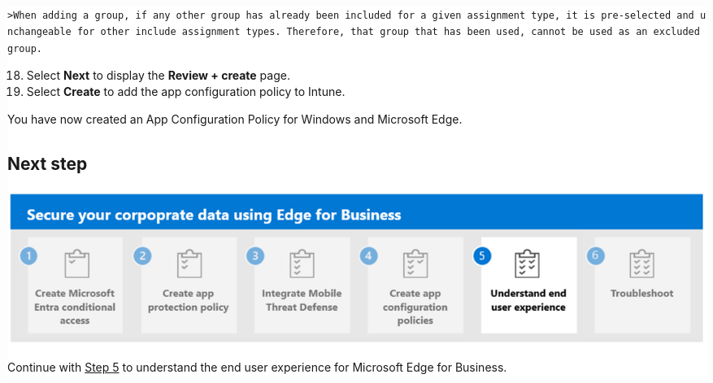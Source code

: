     >When adding a group, if any other group has already been included for a given assignment type, it is pre-selected and unchangeable for other include assignment types. Therefore, that group that has been used, cannot be used as an excluded group.
18. Select **Next** to display the **Review + create** page.
19. Select **Create** to add the app configuration policy to Intune.

You have now created an App Configuration Policy for Windows and Microsoft Edge.

## Next step

[![Step 5 to understand the end user experience for Microsoft Edge for Business.](./media/securing-data-edge-for-business/securing-data-edge-for-business-steps-05.png)](mamedge-5-end-user-experience.md)

Continue with [Step 5](mamedge-5-end-user-experience.md) to understand the end user experience for Microsoft Edge for Business.
